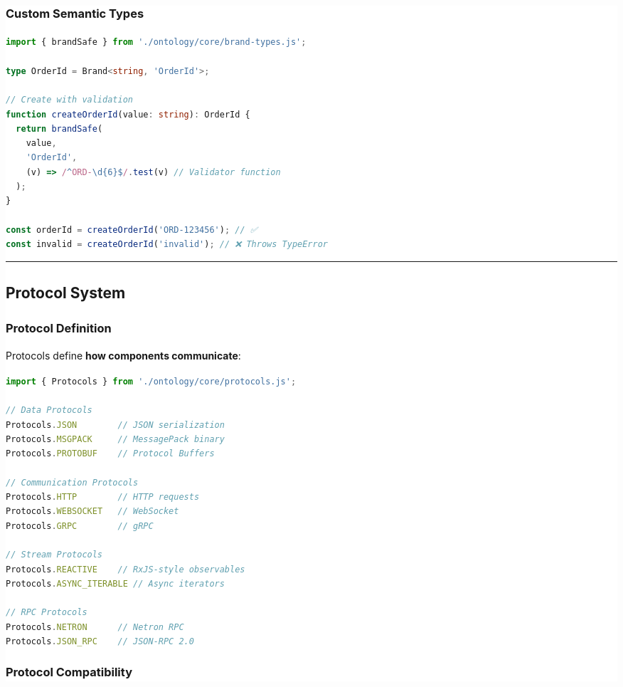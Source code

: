 ### Custom Semantic Types

```typescript
import { brandSafe } from './ontology/core/brand-types.js';

type OrderId = Brand<string, 'OrderId'>;

// Create with validation
function createOrderId(value: string): OrderId {
  return brandSafe(
    value,
    'OrderId',
    (v) => /^ORD-\d{6}$/.test(v) // Validator function
  );
}

const orderId = createOrderId('ORD-123456'); // ✅
const invalid = createOrderId('invalid'); // ❌ Throws TypeError
```

---

## Protocol System

### Protocol Definition

Protocols define **how components communicate**:

```typescript
import { Protocols } from './ontology/core/protocols.js';

// Data Protocols
Protocols.JSON        // JSON serialization
Protocols.MSGPACK     // MessagePack binary
Protocols.PROTOBUF    // Protocol Buffers

// Communication Protocols
Protocols.HTTP        // HTTP requests
Protocols.WEBSOCKET   // WebSocket
Protocols.GRPC        // gRPC

// Stream Protocols
Protocols.REACTIVE    // RxJS-style observables
Protocols.ASYNC_ITERABLE // Async iterators

// RPC Protocols
Protocols.NETRON      // Netron RPC
Protocols.JSON_RPC    // JSON-RPC 2.0
```

### Protocol Compatibility
